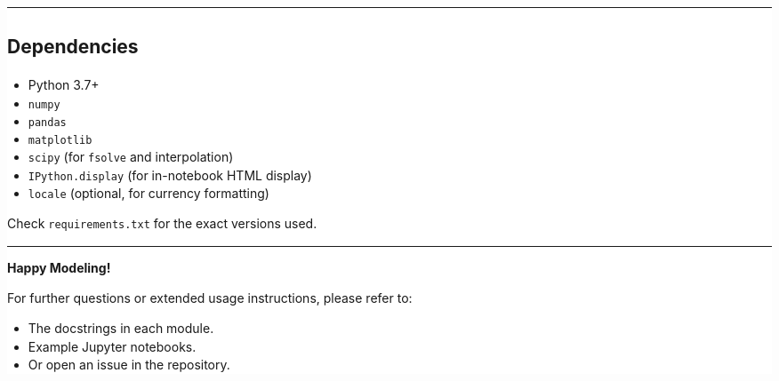 
---

## Dependencies

- Python 3.7+  
- `numpy`  
- `pandas`  
- `matplotlib`  
- `scipy` (for `fsolve` and interpolation)  
- `IPython.display` (for in-notebook HTML display)  
- `locale` (optional, for currency formatting)  

Check `requirements.txt` for the exact versions used.

---

**Happy Modeling!**  

For further questions or extended usage instructions, please refer to:
- The docstrings in each module.  
- Example Jupyter notebooks.  
- Or open an issue in the repository.  
